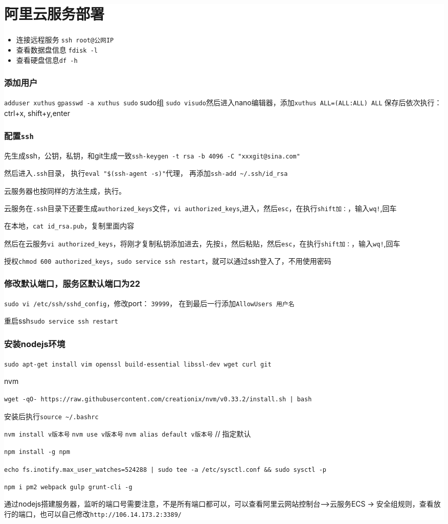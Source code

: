 # 阿里云服务部署
* 连接远程服务 `ssh root@公网IP`
* 查看数据盘信息 `fdisk -l`
* 查看硬盘信息`df -h`

### 添加用户
`adduser xuthus`
`gpasswd -a xuthus sudo` sudo组
`sudo visudo`然后进入nano编辑器，添加`xuthus ALL=(ALL:ALL) ALL`
保存后依次执行：ctrl+x, shift+y,enter

### 配置`ssh`
先生成ssh，公钥，私钥，和git生成一致`ssh-keygen -t rsa -b 4096 -C "xxxgit@sina.com"`

然后进入`.ssh`目录， 执行`eval "$(ssh-agent -s)"`代理，
再添加`ssh-add ~/.ssh/id_rsa`

云服务器也按同样的方法生成，执行。

云服务在`.ssh`目录下还要生成`authorized_keys`文件，`vi authorized_keys`,进入，然后`esc`，在执行`shift加：`，输入`wq!`,回车

在本地，`cat id_rsa.pub`，复制里面内容

然后在云服务`vi authorized_keys`，将刚才复制私钥添加进去，先按`i`，然后粘贴，然后`esc`，在执行`shift加：`，输入`wq!`,回车

授权`chmod 600 authorized_keys`，`sudo service ssh restart`，就可以通过ssh登入了，不用使用密码

### 修改默认端口，服务区默认端口为22

`sudo vi /etc/ssh/sshd_config`，修改port： `39999`，
在到最后一行添加`AllowUsers 用户名`

重启ssh`sudo service ssh restart`

### 安装nodejs环境
`sudo apt-get install vim openssl build-essential libssl-dev wget curl git`

nvm

`wget -qO- https://raw.githubusercontent.com/creationix/nvm/v0.33.2/install.sh | bash`

安装后执行`source ~/.bashrc`

`nvm install v版本号`
`nvm use v版本号`
`nvm alias default v版本号` // 指定默认

`npm install -g npm`

`echo fs.inotify.max_user_watches=524288 | sudo tee -a /etc/sysctl.conf && sudo sysctl -p`

`npm i pm2 webpack gulp grunt-cli -g`

通过nodejs搭建服务器，监听的端口号需要注意，不是所有端口都可以，可以查看阿里云网站控制台—>云服务ECS -> 安全组规则，查看放行的端口，也可以自己修改`http://106.14.173.2:3389/`

